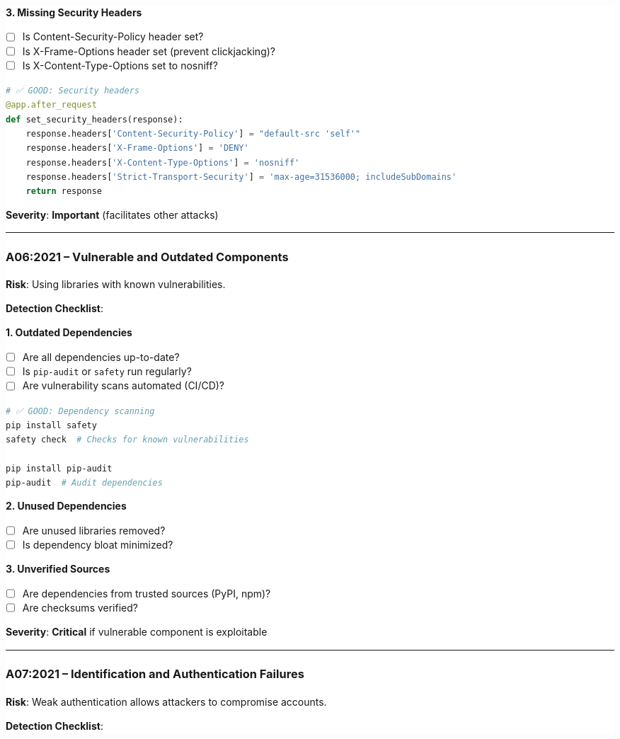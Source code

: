 **3. Missing Security Headers**
- [ ] Is Content-Security-Policy header set?
- [ ] Is X-Frame-Options header set (prevent clickjacking)?
- [ ] Is X-Content-Type-Options set to nosniff?

```python
# ✅ GOOD: Security headers
@app.after_request
def set_security_headers(response):
    response.headers['Content-Security-Policy'] = "default-src 'self'"
    response.headers['X-Frame-Options'] = 'DENY'
    response.headers['X-Content-Type-Options'] = 'nosniff'
    response.headers['Strict-Transport-Security'] = 'max-age=31536000; includeSubDomains'
    return response
```

**Severity**: **Important** (facilitates other attacks)

---

### A06:2021 – Vulnerable and Outdated Components

**Risk**: Using libraries with known vulnerabilities.

**Detection Checklist**:

**1. Outdated Dependencies**
- [ ] Are all dependencies up-to-date?
- [ ] Is `pip-audit` or `safety` run regularly?
- [ ] Are vulnerability scans automated (CI/CD)?

```bash
# ✅ GOOD: Dependency scanning
pip install safety
safety check  # Checks for known vulnerabilities

pip install pip-audit
pip-audit  # Audit dependencies
```

**2. Unused Dependencies**
- [ ] Are unused libraries removed?
- [ ] Is dependency bloat minimized?

**3. Unverified Sources**
- [ ] Are dependencies from trusted sources (PyPI, npm)?
- [ ] Are checksums verified?

**Severity**: **Critical** if vulnerable component is exploitable

---

### A07:2021 – Identification and Authentication Failures

**Risk**: Weak authentication allows attackers to compromise accounts.

**Detection Checklist**:
